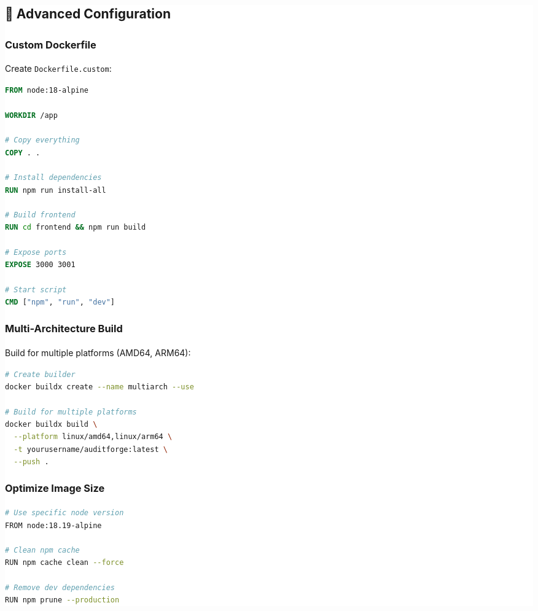 
## 🔬 Advanced Configuration

### Custom Dockerfile

Create `Dockerfile.custom`:

```dockerfile
FROM node:18-alpine

WORKDIR /app

# Copy everything
COPY . .

# Install dependencies
RUN npm run install-all

# Build frontend
RUN cd frontend && npm run build

# Expose ports
EXPOSE 3000 3001

# Start script
CMD ["npm", "run", "dev"]
```

### Multi-Architecture Build

Build for multiple platforms (AMD64, ARM64):

```bash
# Create builder
docker buildx create --name multiarch --use

# Build for multiple platforms
docker buildx build \
  --platform linux/amd64,linux/arm64 \
  -t yourusername/auditforge:latest \
  --push .
```

### Optimize Image Size

```bash
# Use specific node version
FROM node:18.19-alpine

# Clean npm cache
RUN npm cache clean --force

# Remove dev dependencies
RUN npm prune --production
```
